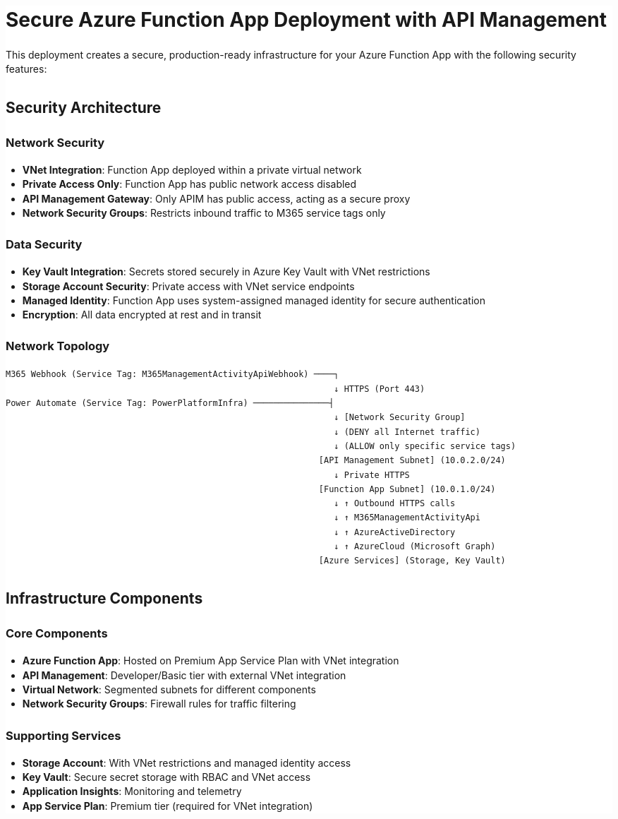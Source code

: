 # Secure Azure Function App Deployment with API Management

This deployment creates a secure, production-ready infrastructure for your Azure Function App with the following security features:

## Security Architecture

### Network Security
- **VNet Integration**: Function App deployed within a private virtual network
- **Private Access Only**: Function App has public network access disabled
- **API Management Gateway**: Only APIM has public access, acting as a secure proxy
- **Network Security Groups**: Restricts inbound traffic to M365 service tags only

### Data Security
- **Key Vault Integration**: Secrets stored securely in Azure Key Vault with VNet restrictions
- **Storage Account Security**: Private access with VNet service endpoints
- **Managed Identity**: Function App uses system-assigned managed identity for secure authentication
- **Encryption**: All data encrypted at rest and in transit

### Network Topology

```
M365 Webhook (Service Tag: M365ManagementActivityApiWebhook) ────┐
                                                                 ↓ HTTPS (Port 443)
Power Automate (Service Tag: PowerPlatformInfra) ───────────────┤
                                                                 ↓ [Network Security Group]
                                                                 ↓ (DENY all Internet traffic)
                                                                 ↓ (ALLOW only specific service tags)
                                                              [API Management Subnet] (10.0.2.0/24)
                                                                 ↓ Private HTTPS
                                                              [Function App Subnet] (10.0.1.0/24)
                                                                 ↓ ↑ Outbound HTTPS calls
                                                                 ↓ ↑ M365ManagementActivityApi
                                                                 ↓ ↑ AzureActiveDirectory
                                                                 ↓ ↑ AzureCloud (Microsoft Graph)
                                                              [Azure Services] (Storage, Key Vault)
```

## Infrastructure Components

### Core Components
- **Azure Function App**: Hosted on Premium App Service Plan with VNet integration
- **API Management**: Developer/Basic tier with external VNet integration
- **Virtual Network**: Segmented subnets for different components
- **Network Security Groups**: Firewall rules for traffic filtering

### Supporting Services
- **Storage Account**: With VNet restrictions and managed identity access
- **Key Vault**: Secure secret storage with RBAC and VNet access
- **Application Insights**: Monitoring and telemetry
- **App Service Plan**: Premium tier (required for VNet integration)
